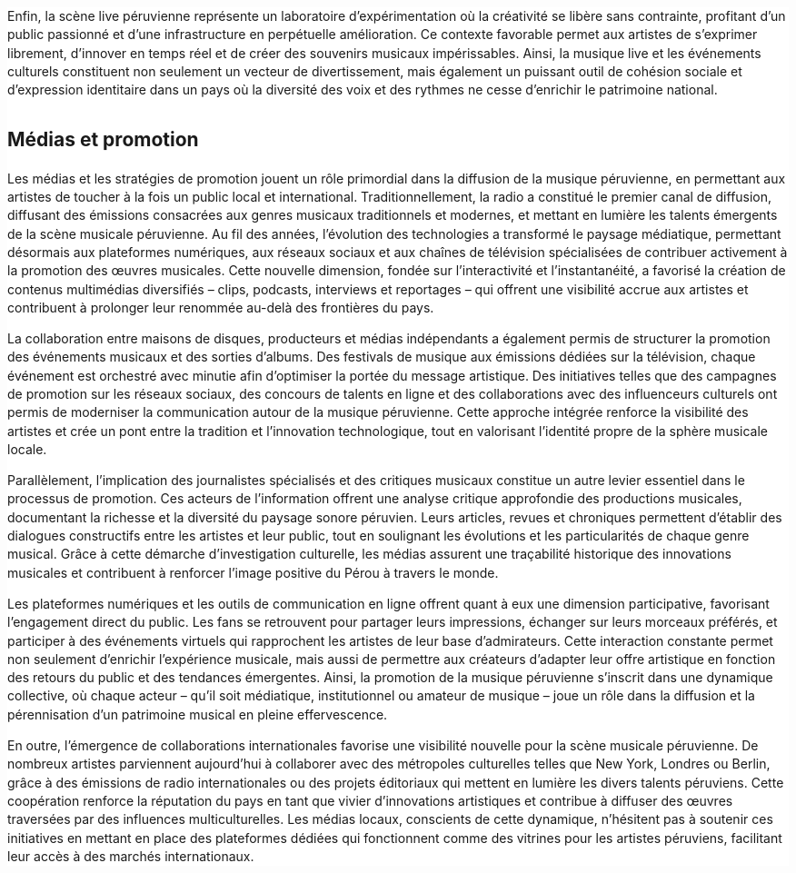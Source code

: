 Enfin, la scène live péruvienne représente un laboratoire d’expérimentation où la créativité se libère sans contrainte, profitant d’un public passionné et d’une infrastructure en perpétuelle amélioration. Ce contexte favorable permet aux artistes de s’exprimer librement, d’innover en temps réel et de créer des souvenirs musicaux impérissables. Ainsi, la musique live et les événements culturels constituent non seulement un vecteur de divertissement, mais également un puissant outil de cohésion sociale et d’expression identitaire dans un pays où la diversité des voix et des rythmes ne cesse d’enrichir le patrimoine national.


## Médias et promotion

Les médias et les stratégies de promotion jouent un rôle primordial dans la diffusion de la musique péruvienne, en permettant aux artistes de toucher à la fois un public local et international. Traditionnellement, la radio a constitué le premier canal de diffusion, diffusant des émissions consacrées aux genres musicaux traditionnels et modernes, et mettant en lumière les talents émergents de la scène musicale péruvienne. Au fil des années, l’évolution des technologies a transformé le paysage médiatique, permettant désormais aux plateformes numériques, aux réseaux sociaux et aux chaînes de télévision spécialisées de contribuer activement à la promotion des œuvres musicales. Cette nouvelle dimension, fondée sur l’interactivité et l’instantanéité, a favorisé la création de contenus multimédias diversifiés – clips, podcasts, interviews et reportages – qui offrent une visibilité accrue aux artistes et contribuent à prolonger leur renommée au-delà des frontières du pays.

La collaboration entre maisons de disques, producteurs et médias indépendants a également permis de structurer la promotion des événements musicaux et des sorties d’albums. Des festivals de musique aux émissions dédiées sur la télévision, chaque événement est orchestré avec minutie afin d’optimiser la portée du message artistique. Des initiatives telles que des campagnes de promotion sur les réseaux sociaux, des concours de talents en ligne et des collaborations avec des influenceurs culturels ont permis de moderniser la communication autour de la musique péruvienne. Cette approche intégrée renforce la visibilité des artistes et crée un pont entre la tradition et l’innovation technologique, tout en valorisant l’identité propre de la sphère musicale locale.

Parallèlement, l’implication des journalistes spécialisés et des critiques musicaux constitue un autre levier essentiel dans le processus de promotion. Ces acteurs de l’information offrent une analyse critique approfondie des productions musicales, documentant la richesse et la diversité du paysage sonore péruvien. Leurs articles, revues et chroniques permettent d’établir des dialogues constructifs entre les artistes et leur public, tout en soulignant les évolutions et les particularités de chaque genre musical. Grâce à cette démarche d’investigation culturelle, les médias assurent une traçabilité historique des innovations musicales et contribuent à renforcer l’image positive du Pérou à travers le monde.

Les plateformes numériques et les outils de communication en ligne offrent quant à eux une dimension participative, favorisant l’engagement direct du public. Les fans se retrouvent pour partager leurs impressions, échanger sur leurs morceaux préférés, et participer à des événements virtuels qui rapprochent les artistes de leur base d’admirateurs. Cette interaction constante permet non seulement d’enrichir l’expérience musicale, mais aussi de permettre aux créateurs d’adapter leur offre artistique en fonction des retours du public et des tendances émergentes. Ainsi, la promotion de la musique péruvienne s’inscrit dans une dynamique collective, où chaque acteur – qu’il soit médiatique, institutionnel ou amateur de musique – joue un rôle dans la diffusion et la pérennisation d’un patrimoine musical en pleine effervescence.

En outre, l’émergence de collaborations internationales favorise une visibilité nouvelle pour la scène musicale péruvienne. De nombreux artistes parviennent aujourd’hui à collaborer avec des métropoles culturelles telles que New York, Londres ou Berlin, grâce à des émissions de radio internationales ou des projets éditoriaux qui mettent en lumière les divers talents péruviens. Cette coopération renforce la réputation du pays en tant que vivier d’innovations artistiques et contribue à diffuser des œuvres traversées par des influences multiculturelles. Les médias locaux, conscients de cette dynamique, n’hésitent pas à soutenir ces initiatives en mettant en place des plateformes dédiées qui fonctionnent comme des vitrines pour les artistes péruviens, facilitant leur accès à des marchés internationaux.

